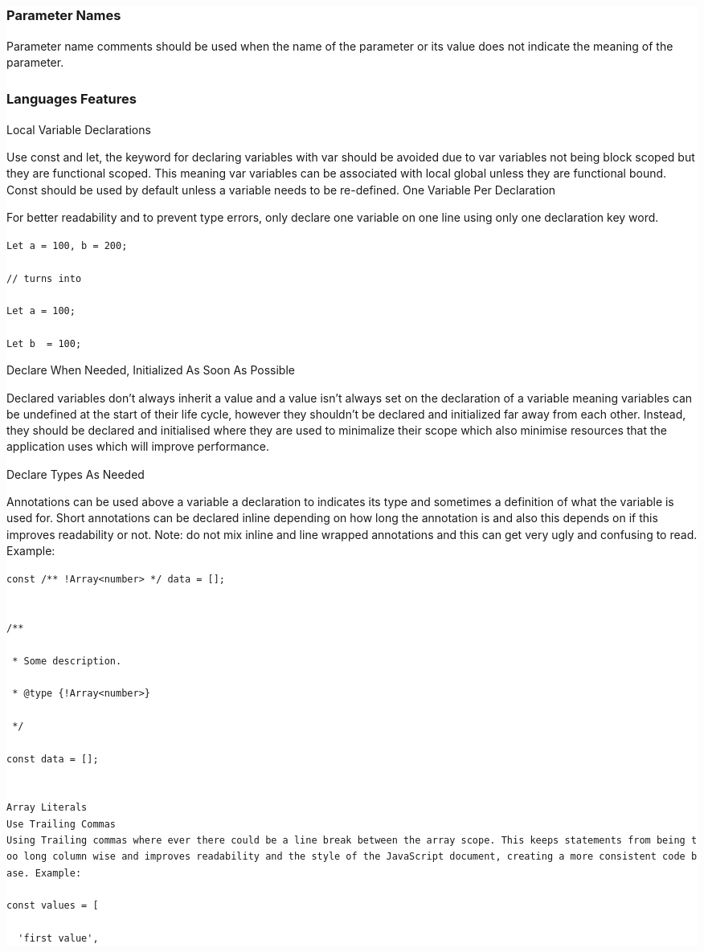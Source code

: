 ### Parameter Names

Parameter name comments should be used when the name of the parameter or its value does not indicate the meaning of the parameter.

### Languages Features 

Local Variable Declarations

Use const and let, the keyword for declaring variables with var should be avoided due to var variables not being block scoped but they are functional scoped. This meaning var variables can be associated with local global unless they are functional bound. Const should be used by default unless a variable needs to be re-defined.
One Variable Per Declaration 

For better readability and to prevent type errors, only declare one variable on one line using only one declaration key word. 

```
Let a = 100, b = 200;

// turns into 

Let a = 100;

Let b  = 100;
```

Declare When Needed, Initialized As Soon As Possible 

Declared variables don’t always inherit a value and a value isn’t always set on the declaration of a variable meaning variables can be undefined at the start of their life cycle, however they shouldn’t be declared and initialized far away from each other. Instead, they should be declared and initialised where they are used to minimalize their scope which also minimise resources  that the application uses which will improve performance.

Declare Types As Needed 

Annotations can be used above a variable a declaration to indicates its type and sometimes a definition of what the variable is used for. Short annotations can be declared inline depending on how long the annotation is and also this depends on if this improves readability or not. Note: do not mix inline and line wrapped annotations and this can get very ugly and confusing to read. Example:

```
const /** !Array<number> */ data = [];


/**

 * Some description.

 * @type {!Array<number>}

 */

const data = [];


Array Literals 
Use Trailing Commas 
Using Trailing commas where ever there could be a line break between the array scope. This keeps statements from being too long column wise and improves readability and the style of the JavaScript document, creating a more consistent code base. Example:

const values = [

  'first value',

```